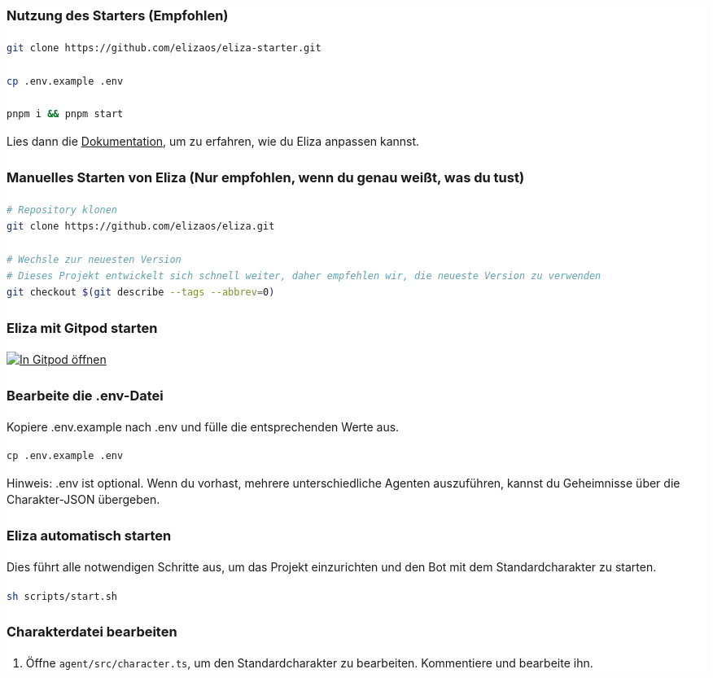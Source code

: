 ### Nutzung des Starters (Empfohlen)

```bash
git clone https://github.com/elizaos/eliza-starter.git

cp .env.example .env

pnpm i && pnpm start
```

Lies dann die [Dokumentation](https://elizaos.github.io/eliza/), um zu erfahren, wie du Eliza anpassen kannst.

### Manuelles Starten von Eliza (Nur empfohlen, wenn du genau weißt, was du tust)

```bash
# Repository klonen
git clone https://github.com/elizaos/eliza.git

# Wechsle zur neuesten Version
# Dieses Projekt entwickelt sich schnell weiter, daher empfehlen wir, die neueste Version zu verwenden
git checkout $(git describe --tags --abbrev=0)
```

### Eliza mit Gitpod starten

[![In Gitpod öffnen](https://gitpod.io/button/open-in-gitpod.svg)](https://gitpod.io/#https://github.com/elizaos/eliza/tree/main)

### Bearbeite die .env-Datei

Kopiere .env.example nach .env und fülle die entsprechenden Werte aus.

```
cp .env.example .env
```

Hinweis: .env ist optional. Wenn du vorhast, mehrere unterschiedliche Agenten auszuführen, kannst du Geheimnisse über die Charakter-JSON übergeben.

### Eliza automatisch starten

Dies führt alle notwendigen Schritte aus, um das Projekt einzurichten und den Bot mit dem Standardcharakter zu starten.

```bash
sh scripts/start.sh
```

### Charakterdatei bearbeiten

1. Öffne `agent/src/character.ts`, um den Standardcharakter zu bearbeiten. Kommentiere und bearbeite ihn.
